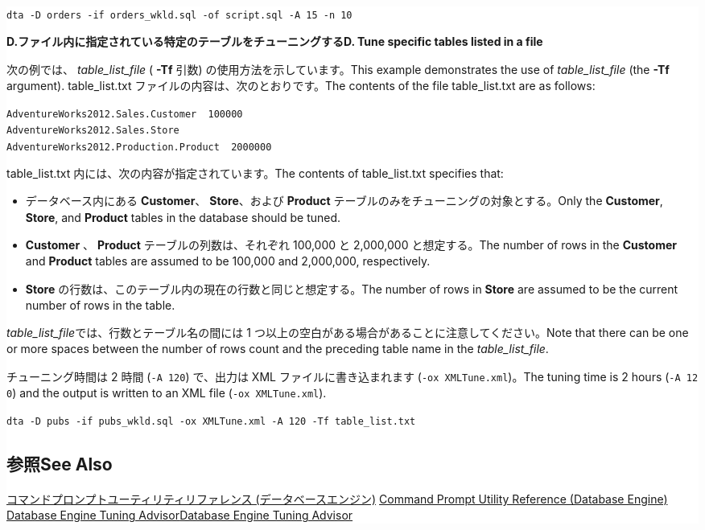 ```  
dta -D orders -if orders_wkld.sql -of script.sql -A 15 -n 10  
```  
  
 <span data-ttu-id="715f6-414">**D.ファイル内に指定されている特定のテーブルをチューニングする**</span><span class="sxs-lookup"><span data-stu-id="715f6-414">**D. Tune specific tables listed in a file**</span></span>  
  
 <span data-ttu-id="715f6-415">次の例では、 *table_list_file* ( **-Tf** 引数) の使用方法を示しています。</span><span class="sxs-lookup"><span data-stu-id="715f6-415">This example demonstrates the use of *table_list_file* (the **-Tf** argument).</span></span> <span data-ttu-id="715f6-416">table_list.txt ファイルの内容は、次のとおりです。</span><span class="sxs-lookup"><span data-stu-id="715f6-416">The contents of the file table_list.txt are as follows:</span></span>  
  
```  
AdventureWorks2012.Sales.Customer  100000  
AdventureWorks2012.Sales.Store  
AdventureWorks2012.Production.Product  2000000  
```  
  
 <span data-ttu-id="715f6-417">table_list.txt 内には、次の内容が指定されています。</span><span class="sxs-lookup"><span data-stu-id="715f6-417">The contents of table_list.txt specifies that:</span></span>  
  
-   <span data-ttu-id="715f6-418">データベース内にある **Customer**、 **Store**、および **Product** テーブルのみをチューニングの対象とする。</span><span class="sxs-lookup"><span data-stu-id="715f6-418">Only the **Customer**, **Store**, and **Product** tables in the database should be tuned.</span></span>  
  
-   <span data-ttu-id="715f6-419">**Customer** 、 **Product** テーブルの列数は、それぞれ 100,000 と 2,000,000 と想定する。</span><span class="sxs-lookup"><span data-stu-id="715f6-419">The number of rows in the **Customer** and **Product** tables are assumed to be 100,000 and 2,000,000, respectively.</span></span>  
  
-   <span data-ttu-id="715f6-420">**Store** の行数は、このテーブル内の現在の行数と同じと想定する。</span><span class="sxs-lookup"><span data-stu-id="715f6-420">The number of rows in **Store** are assumed to be the current number of rows in the table.</span></span>  
  
 <span data-ttu-id="715f6-421">*table_list_file*では、行数とテーブル名の間には 1 つ以上の空白がある場合があることに注意してください。</span><span class="sxs-lookup"><span data-stu-id="715f6-421">Note that there can be one or more spaces between the number of rows count and the preceding table name in the *table_list_file*.</span></span>  
  
 <span data-ttu-id="715f6-422">チューニング時間は 2 時間 (`-A 120`) で、出力は XML ファイルに書き込まれます (`-ox XMLTune.xml`)。</span><span class="sxs-lookup"><span data-stu-id="715f6-422">The tuning time is 2 hours (`-A 120`) and the output is written to an XML file (`-ox XMLTune.xml`).</span></span>  
  
```  
dta -D pubs -if pubs_wkld.sql -ox XMLTune.xml -A 120 -Tf table_list.txt  
```  
  
## <a name="see-also"></a><span data-ttu-id="715f6-423">参照</span><span class="sxs-lookup"><span data-stu-id="715f6-423">See Also</span></span>  
 <span data-ttu-id="715f6-424">[コマンドプロンプトユーティリティリファレンス &#40;データベースエンジン&#41;](../command-prompt-utility-reference-database-engine.md) </span><span class="sxs-lookup"><span data-stu-id="715f6-424">[Command Prompt Utility Reference &#40;Database Engine&#41;](../command-prompt-utility-reference-database-engine.md) </span></span>  
 [<span data-ttu-id="715f6-425">Database Engine Tuning Advisor</span><span class="sxs-lookup"><span data-stu-id="715f6-425">Database Engine Tuning Advisor</span></span>](../../relational-databases/performance/database-engine-tuning-advisor.md)  
  
  
